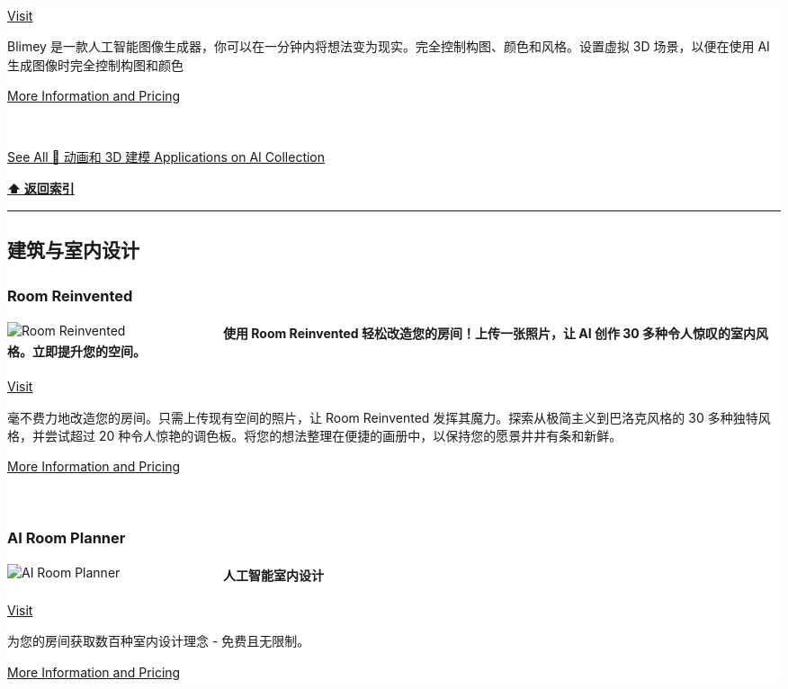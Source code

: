 
[Visit](https://thataicollection.com/redirect/blimey?utm_source=aicollection&utm_medium=github&utm_campaign=aicollection)

Blimey 是一款人工智能图像生成器，你可以在一分钟内将想法变为现实。完全控制构图、颜色和风格。设置虚拟 3D 场景，以便在使用 AI 生成图像时完全控制构图和颜色


[More Information and Pricing](https://thataicollection.com/zh-CN/application/blimey?utm_source=aicollection&utm_medium=github&utm_campaign=aicollection)

<br />


[See All 🎲 动画和 3D 建模 Applications on AI Collection](https://thataicollection.com/zh-CN/categories/animation-and-3d-modeling?utm_source=aicollection&utm_medium=github&utm_campaign=aicollection)


**[⬆ 返回索引](#index)**

---

## 建筑与室内设计
### Room Reinvented
<img align="left" width="240" src="https://cdn.thataicollection.com/screenshots/screenshot-room-reinvented.webp" alt="Room Reinvented">

#### 使用 Room Reinvented 轻松改造您的房间！上传一张照片，让 AI 创作 30 多种令人惊叹的室内风格。立即提升您的空间。


[Visit](https://thataicollection.com/redirect/room-reinvented?utm_source=aicollection&utm_medium=github&utm_campaign=aicollection)

毫不费力地改造您的房间。只需上传现有空间的照片，让 Room Reinvented 发挥其魔力。探索从极简主义到巴洛克风格的 30 多种独特风格，并尝试超过 20 种令人惊艳的调色板。将您的想法整理在便捷的画册中，以保持您的愿景井井有条和新鲜。




[More Information and Pricing](https://thataicollection.com/zh-CN/application/room-reinvented?utm_source=aicollection&utm_medium=github&utm_campaign=aicollection)

<br />


### AI Room Planner
<img align="left" width="240" src="https://cdn.thataicollection.com/screenshots/screenshot-ai-room-planner.webp" alt="AI Room Planner">

#### 人工智能室内设计


[Visit](https://thataicollection.com/redirect/ai-room-planner?utm_source=aicollection&utm_medium=github&utm_campaign=aicollection)

为您的房间获取数百种室内设计理念 - 免费且无限制。


[More Information and Pricing](https://thataicollection.com/zh-CN/application/ai-room-planner?utm_source=aicollection&utm_medium=github&utm_campaign=aicollection)

